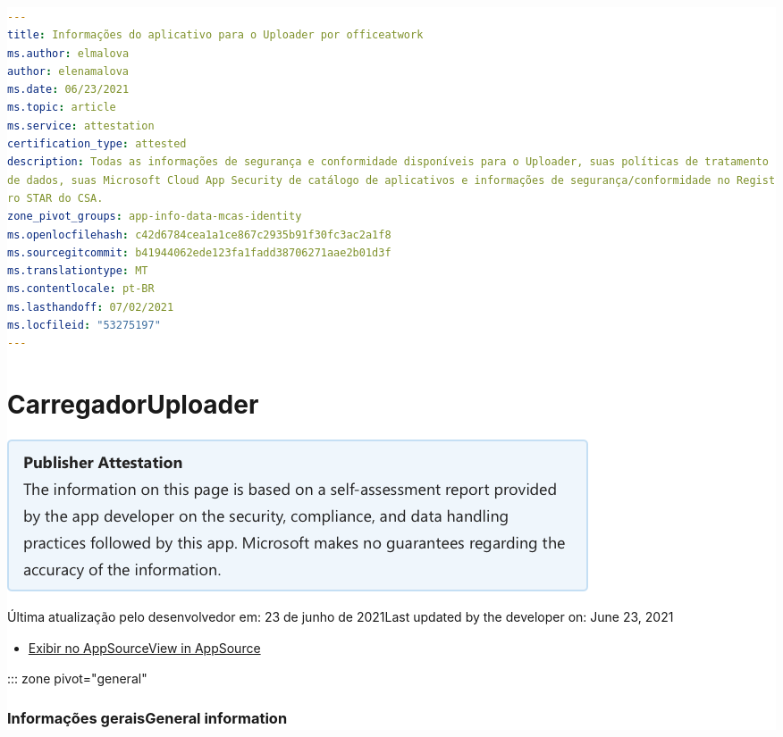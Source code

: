 ```yaml
---
title: Informações do aplicativo para o Uploader por officeatwork
ms.author: elmalova
author: elenamalova
ms.date: 06/23/2021
ms.topic: article
ms.service: attestation
certification_type: attested
description: Todas as informações de segurança e conformidade disponíveis para o Uploader, suas políticas de tratamento de dados, suas Microsoft Cloud App Security de catálogo de aplicativos e informações de segurança/conformidade no Registro STAR do CSA.
zone_pivot_groups: app-info-data-mcas-identity
ms.openlocfilehash: c42d6784cea1a1ce867c2935b91f30fc3ac2a1f8
ms.sourcegitcommit: b41944062ede123fa1fadd38706271aae2b01d3f
ms.translationtype: MT
ms.contentlocale: pt-BR
ms.lasthandoff: 07/02/2021
ms.locfileid: "53275197"
---
```

# <a name="uploader"></a><span data-ttu-id="9e456-103">Carregador</span><span class="sxs-lookup"><span data-stu-id="9e456-103">Uploader</span></span>

<p></p>
<img alt="Publisher Attestation: The information on this page is based on a self-assessment report provided by the app developer on the security, compliance, and data handling practices followed by this app. Microsoft makes no guarantees regarding the accuracy of the information." src="../media/attested.png" width="650" />
<p><span data-ttu-id="9e456-104">Última atualização pelo desenvolvedor em: 23 de junho de 2021</span><span class="sxs-lookup"><span data-stu-id="9e456-104">Last updated by the developer on: June 23, 2021</span></span></p>

* <span data-ttu-id="9e456-105"><a href="https://appsource.microsoft.com/product/web-apps/officeatwork-ag.uploader" target="_blank">Exibir no AppSource</a></span><span class="sxs-lookup"><span data-stu-id="9e456-105"><a href="https://appsource.microsoft.com/product/web-apps/officeatwork-ag.uploader" target="_blank">View in AppSource</a></span></span>

::: zone pivot="general"

### <a name="general-information"></a><span data-ttu-id="9e456-106">Informações gerais</span><span class="sxs-lookup"><span data-stu-id="9e456-106">General information</span></span>
